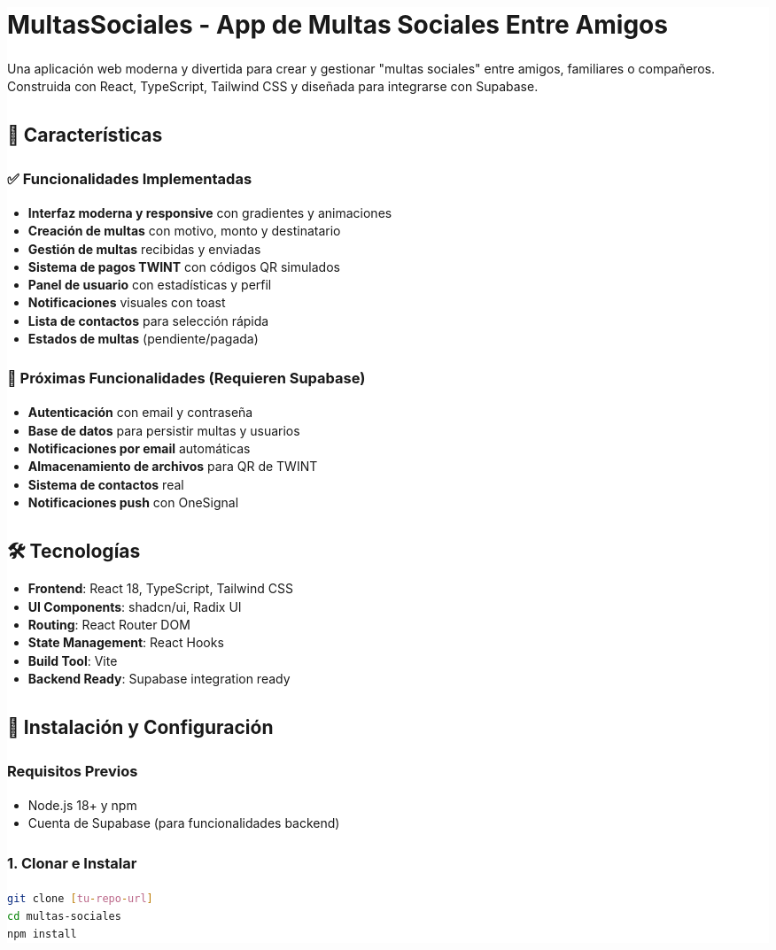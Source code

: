 
# MultasSociales - App de Multas Sociales Entre Amigos

Una aplicación web moderna y divertida para crear y gestionar "multas sociales" entre amigos, familiares o compañeros. Construida con React, TypeScript, Tailwind CSS y diseñada para integrarse con Supabase.

## 🚀 Características

### ✅ Funcionalidades Implementadas
- **Interfaz moderna y responsive** con gradientes y animaciones
- **Creación de multas** con motivo, monto y destinatario
- **Gestión de multas** recibidas y enviadas
- **Sistema de pagos TWINT** con códigos QR simulados
- **Panel de usuario** con estadísticas y perfil
- **Notificaciones** visuales con toast
- **Lista de contactos** para selección rápida
- **Estados de multas** (pendiente/pagada)

### 🔄 Próximas Funcionalidades (Requieren Supabase)
- **Autenticación** con email y contraseña
- **Base de datos** para persistir multas y usuarios
- **Notificaciones por email** automáticas
- **Almacenamiento de archivos** para QR de TWINT
- **Sistema de contactos** real
- **Notificaciones push** con OneSignal

## 🛠️ Tecnologías

- **Frontend**: React 18, TypeScript, Tailwind CSS
- **UI Components**: shadcn/ui, Radix UI
- **Routing**: React Router DOM
- **State Management**: React Hooks
- **Build Tool**: Vite
- **Backend Ready**: Supabase integration ready

## 🚀 Instalación y Configuración

### Requisitos Previos
- Node.js 18+ y npm
- Cuenta de Supabase (para funcionalidades backend)

### 1. Clonar e Instalar
```bash
git clone [tu-repo-url]
cd multas-sociales
npm install
```
